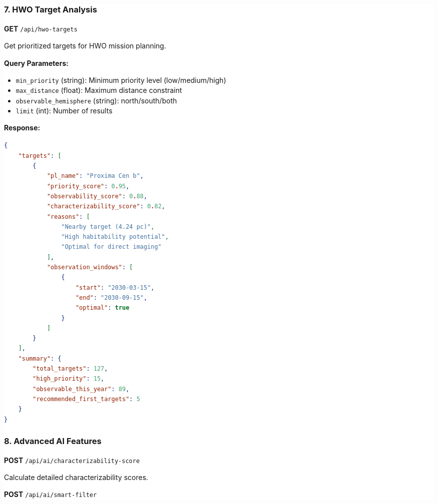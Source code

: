 ```json
```

### 7. HWO Target Analysis

**GET** `/api/hwo-targets`

Get prioritized targets for HWO mission planning.

**Query Parameters:**
- `min_priority` (string): Minimum priority level (low/medium/high)
- `max_distance` (float): Maximum distance constraint
- `observable_hemisphere` (string): north/south/both
- `limit` (int): Number of results

**Response:**
```json
{
    "targets": [
        {
            "pl_name": "Proxima Cen b",
            "priority_score": 0.95,
            "observability_score": 0.88,
            "characterizability_score": 0.82,
            "reasons": [
                "Nearby target (4.24 pc)",
                "High habitability potential",
                "Optimal for direct imaging"
            ],
            "observation_windows": [
                {
                    "start": "2030-03-15",
                    "end": "2030-09-15",
                    "optimal": true
                }
            ]
        }
    ],
    "summary": {
        "total_targets": 127,
        "high_priority": 15,
        "observable_this_year": 89,
        "recommended_first_targets": 5
    }
}
```

### 8. Advanced AI Features

**POST** `/api/ai/characterizability-score`

Calculate detailed characterizability scores.

**POST** `/api/ai/smart-filter`
